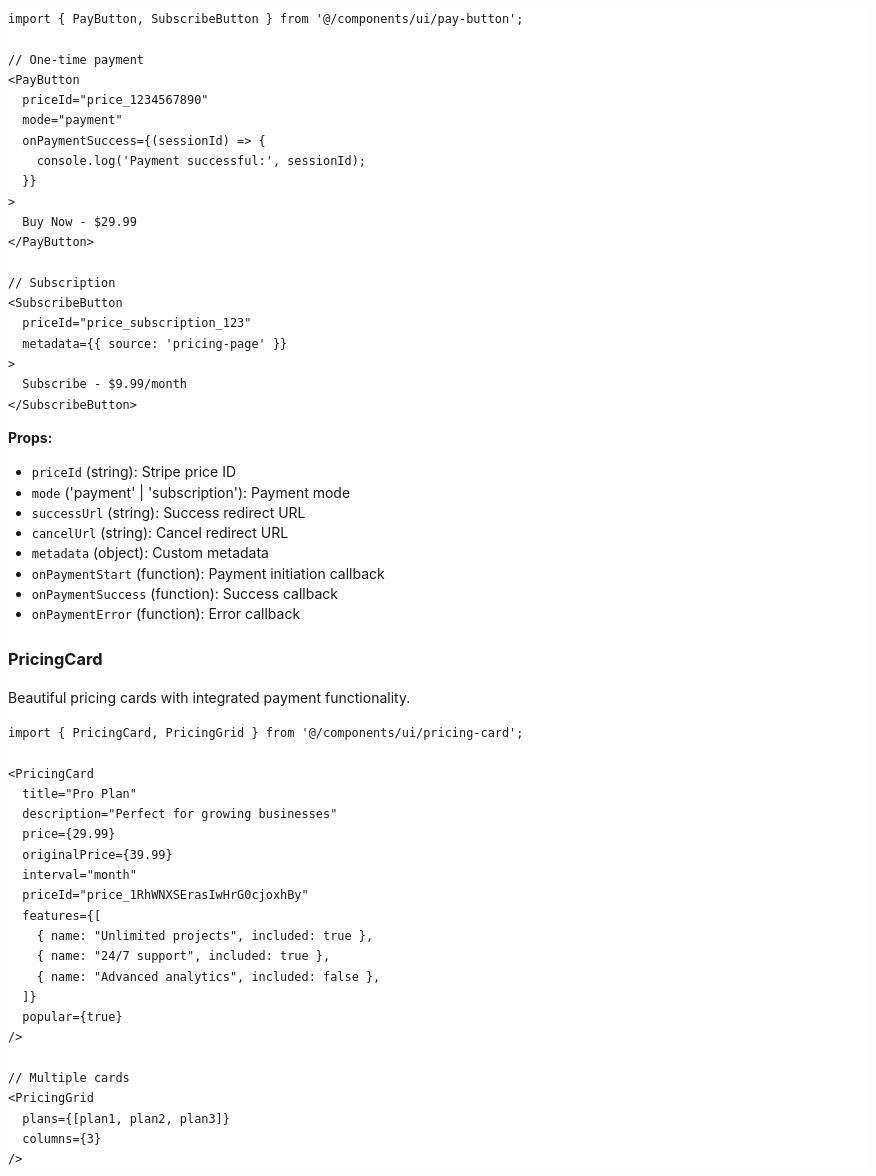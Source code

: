 ```tsx
import { PayButton, SubscribeButton } from '@/components/ui/pay-button';

// One-time payment
<PayButton
  priceId="price_1234567890"
  mode="payment"
  onPaymentSuccess={(sessionId) => {
    console.log('Payment successful:', sessionId);
  }}
>
  Buy Now - $29.99
</PayButton>

// Subscription
<SubscribeButton
  priceId="price_subscription_123"
  metadata={{ source: 'pricing-page' }}
>
  Subscribe - $9.99/month
</SubscribeButton>
```

**Props:**
- `priceId` (string): Stripe price ID
- `mode` ('payment' | 'subscription'): Payment mode
- `successUrl` (string): Success redirect URL
- `cancelUrl` (string): Cancel redirect URL
- `metadata` (object): Custom metadata
- `onPaymentStart` (function): Payment initiation callback
- `onPaymentSuccess` (function): Success callback
- `onPaymentError` (function): Error callback

### PricingCard

Beautiful pricing cards with integrated payment functionality.

```tsx
import { PricingCard, PricingGrid } from '@/components/ui/pricing-card';

<PricingCard
  title="Pro Plan"
  description="Perfect for growing businesses"
  price={29.99}
  originalPrice={39.99}
  interval="month"
  priceId="price_1RhWNXSErasIwHrG0cjoxhBy"
  features={[
    { name: "Unlimited projects", included: true },
    { name: "24/7 support", included: true },
    { name: "Advanced analytics", included: false },
  ]}
  popular={true}
/>

// Multiple cards
<PricingGrid
  plans={[plan1, plan2, plan3]}
  columns={3}
/>
```
